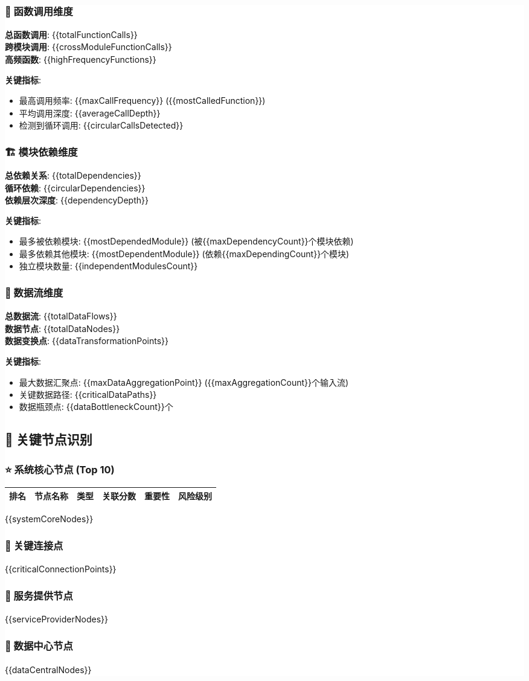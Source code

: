 ### 🔗 函数调用维度

**总函数调用**: {{totalFunctionCalls}}  
**跨模块调用**: {{crossModuleFunctionCalls}}  
**高频函数**: {{highFrequencyFunctions}}  

**关键指标**:
- 最高调用频率: {{maxCallFrequency}} ({{mostCalledFunction}})
- 平均调用深度: {{averageCallDepth}}
- 检测到循环调用: {{circularCallsDetected}}

### 🏗️ 模块依赖维度

**总依赖关系**: {{totalDependencies}}  
**循环依赖**: {{circularDependencies}}  
**依赖层次深度**: {{dependencyDepth}}

**关键指标**:
- 最多被依赖模块: {{mostDependedModule}} (被{{maxDependencyCount}}个模块依赖)
- 最多依赖其他模块: {{mostDependentModule}} (依赖{{maxDependingCount}}个模块)
- 独立模块数量: {{independentModulesCount}}

### 🌊 数据流维度

**总数据流**: {{totalDataFlows}}  
**数据节点**: {{totalDataNodes}}  
**数据变换点**: {{dataTransformationPoints}}

**关键指标**:
- 最大数据汇聚点: {{maxDataAggregationPoint}} ({{maxAggregationCount}}个输入流)
- 关键数据路径: {{criticalDataPaths}}
- 数据瓶颈点: {{dataBottleneckCount}}个

## 🎯 关键节点识别

### ⭐ 系统核心节点 (Top 10)

| 排名 | 节点名称 | 类型 | 关联分数 | 重要性 | 风险级别 |
|------|----------|------|----------|--------|----------|
{{systemCoreNodes}}

### 🔀 关键连接点

{{criticalConnectionPoints}}

### 📡 服务提供节点

{{serviceProviderNodes}}

### 🏪 数据中心节点

{{dataCentralNodes}}
